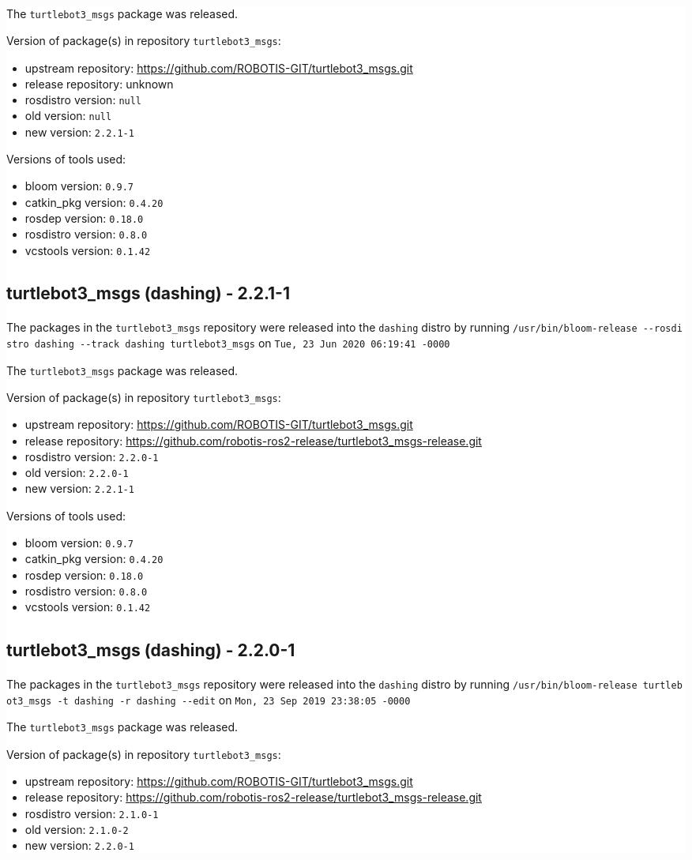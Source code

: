 The `turtlebot3_msgs` package was released.

Version of package(s) in repository `turtlebot3_msgs`:

- upstream repository: https://github.com/ROBOTIS-GIT/turtlebot3_msgs.git
- release repository: unknown
- rosdistro version: `null`
- old version: `null`
- new version: `2.2.1-1`

Versions of tools used:

- bloom version: `0.9.7`
- catkin_pkg version: `0.4.20`
- rosdep version: `0.18.0`
- rosdistro version: `0.8.0`
- vcstools version: `0.1.42`


## turtlebot3_msgs (dashing) - 2.2.1-1

The packages in the `turtlebot3_msgs` repository were released into the `dashing` distro by running `/usr/bin/bloom-release --rosdistro dashing --track dashing turtlebot3_msgs` on `Tue, 23 Jun 2020 06:19:41 -0000`

The `turtlebot3_msgs` package was released.

Version of package(s) in repository `turtlebot3_msgs`:

- upstream repository: https://github.com/ROBOTIS-GIT/turtlebot3_msgs.git
- release repository: https://github.com/robotis-ros2-release/turtlebot3_msgs-release.git
- rosdistro version: `2.2.0-1`
- old version: `2.2.0-1`
- new version: `2.2.1-1`

Versions of tools used:

- bloom version: `0.9.7`
- catkin_pkg version: `0.4.20`
- rosdep version: `0.18.0`
- rosdistro version: `0.8.0`
- vcstools version: `0.1.42`


## turtlebot3_msgs (dashing) - 2.2.0-1

The packages in the `turtlebot3_msgs` repository were released into the `dashing` distro by running `/usr/bin/bloom-release turtlebot3_msgs -t dashing -r dashing --edit` on `Mon, 23 Sep 2019 23:38:05 -0000`

The `turtlebot3_msgs` package was released.

Version of package(s) in repository `turtlebot3_msgs`:

- upstream repository: https://github.com/ROBOTIS-GIT/turtlebot3_msgs.git
- release repository: https://github.com/robotis-ros2-release/turtlebot3_msgs-release.git
- rosdistro version: `2.1.0-1`
- old version: `2.1.0-2`
- new version: `2.2.0-1`
